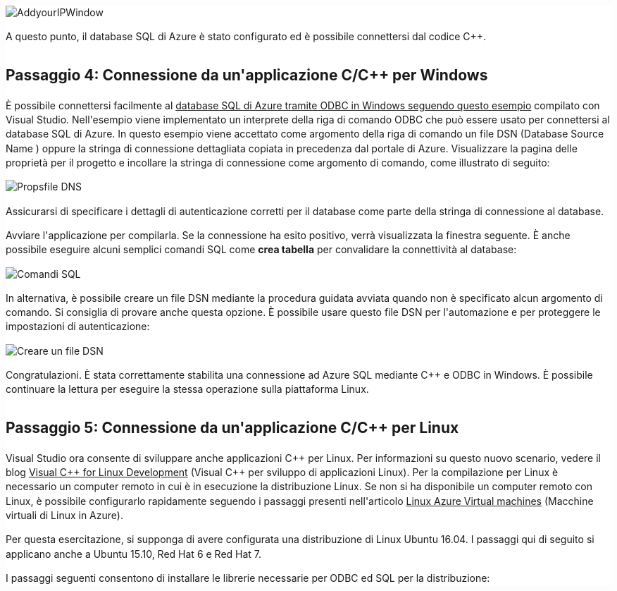 ![AddyourIPWindow](./media/sql-database-develop-cplusplus-simple/ip.png)

A questo punto, il database SQL di Azure è stato configurato ed è possibile connettersi dal codice C++. 

## <a id="Windows"></a>Passaggio 4: Connessione da un'applicazione C/C++ per Windows
È possibile connettersi facilmente al [database SQL di Azure tramite ODBC in Windows seguendo questo esempio](https://github.com/Microsoft/VCSamples/tree/master/VC2015Samples/ODBC%20database%20sample%20%28windows%29) compilato con Visual Studio. Nell'esempio viene implementato un interprete della riga di comando ODBC che può essere usato per connettersi al database SQL di Azure. In questo esempio viene accettato come argomento della riga di comando un file DSN (Database Source Name ) oppure la stringa di connessione dettagliata copiata in precedenza dal portale di Azure. Visualizzare la pagina delle proprietà per il progetto e incollare la stringa di connessione come argomento di comando, come illustrato di seguito: 

![Propsfile DNS](./media/sql-database-develop-cplusplus-simple/props.png)

Assicurarsi di specificare i dettagli di autenticazione corretti per il database come parte della stringa di connessione al database. 

Avviare l'applicazione per compilarla. Se la connessione ha esito positivo, verrà visualizzata la finestra seguente. È anche possibile eseguire alcuni semplici comandi SQL come **crea tabella** per convalidare la connettività al database:

![Comandi SQL](./media/sql-database-develop-cplusplus-simple/sqlcommands.png)

In alternativa, è possibile creare un file DSN mediante la procedura guidata avviata quando non è specificato alcun argomento di comando. Si consiglia di provare anche questa opzione. È possibile usare questo file DSN per l'automazione e per proteggere le impostazioni di autenticazione: 

![Creare un file DSN](./media/sql-database-develop-cplusplus-simple/datasource.png)

Congratulazioni. È stata correttamente stabilita una connessione ad Azure SQL mediante C++ e ODBC in Windows. È possibile continuare la lettura per eseguire la stessa operazione sulla piattaforma Linux. 

## <a id="Linux"></a>Passaggio 5: Connessione da un'applicazione C/C++ per Linux
Visual Studio ora consente di sviluppare anche applicazioni C++ per Linux. Per informazioni su questo nuovo scenario, vedere il blog [Visual C++ for Linux Development](https://blogs.msdn.microsoft.com/vcblog/2016/03/30/visual-c-for-linux-development/) (Visual C++ per sviluppo di applicazioni Linux). Per la compilazione per Linux è necessario un computer remoto in cui è in esecuzione la distribuzione Linux. Se non si ha disponibile un computer remoto con Linux, è possibile configurarlo rapidamente seguendo i passaggi presenti nell'articolo [Linux Azure Virtual machines](../virtual-machines/linux/quick-create-cli.md?toc=%2fazure%2fvirtual-machines%2flinux%2ftoc.json) (Macchine virtuali di Linux in Azure). 

Per questa esercitazione, si supponga di avere configurata una distribuzione di Linux Ubuntu 16.04. I passaggi qui di seguito si applicano anche a Ubuntu 15.10, Red Hat 6 e Red Hat 7. 

I passaggi seguenti consentono di installare le librerie necessarie per ODBC ed SQL per la distribuzione:
